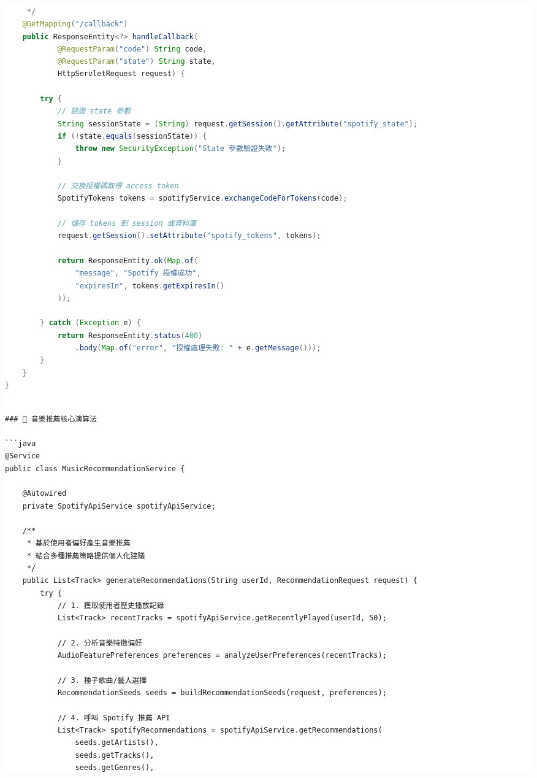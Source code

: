 ```java
     */
    @GetMapping("/callback")
    public ResponseEntity<?> handleCallback(
            @RequestParam("code") String code,
            @RequestParam("state") String state,
            HttpServletRequest request) {
        
        try {
            // 驗證 state 參數
            String sessionState = (String) request.getSession().getAttribute("spotify_state");
            if (!state.equals(sessionState)) {
                throw new SecurityException("State 參數驗證失敗");
            }
            
            // 交換授權碼取得 access token
            SpotifyTokens tokens = spotifyService.exchangeCodeForTokens(code);
            
            // 儲存 tokens 到 session 或資料庫
            request.getSession().setAttribute("spotify_tokens", tokens);
            
            return ResponseEntity.ok(Map.of(
                "message", "Spotify 授權成功",
                "expiresIn", tokens.getExpiresIn()
            ));
            
        } catch (Exception e) {
            return ResponseEntity.status(400)
                .body(Map.of("error", "授權處理失敗: " + e.getMessage()));
        }
    }
}
```
```

### 🎵 音樂推薦核心演算法

```java
@Service
public class MusicRecommendationService {
    
    @Autowired
    private SpotifyApiService spotifyApiService;
    
    /**
     * 基於使用者偏好產生音樂推薦
     * 結合多種推薦策略提供個人化建議
     */
    public List<Track> generateRecommendations(String userId, RecommendationRequest request) {
        try {
            // 1. 獲取使用者歷史播放記錄
            List<Track> recentTracks = spotifyApiService.getRecentlyPlayed(userId, 50);
            
            // 2. 分析音樂特徵偏好
            AudioFeaturePreferences preferences = analyzeUserPreferences(recentTracks);
            
            // 3. 種子歌曲/藝人選擇
            RecommendationSeeds seeds = buildRecommendationSeeds(request, preferences);
            
            // 4. 呼叫 Spotify 推薦 API
            List<Track> spotifyRecommendations = spotifyApiService.getRecommendations(
                seeds.getArtists(),
                seeds.getTracks(),
                seeds.getGenres(),
```